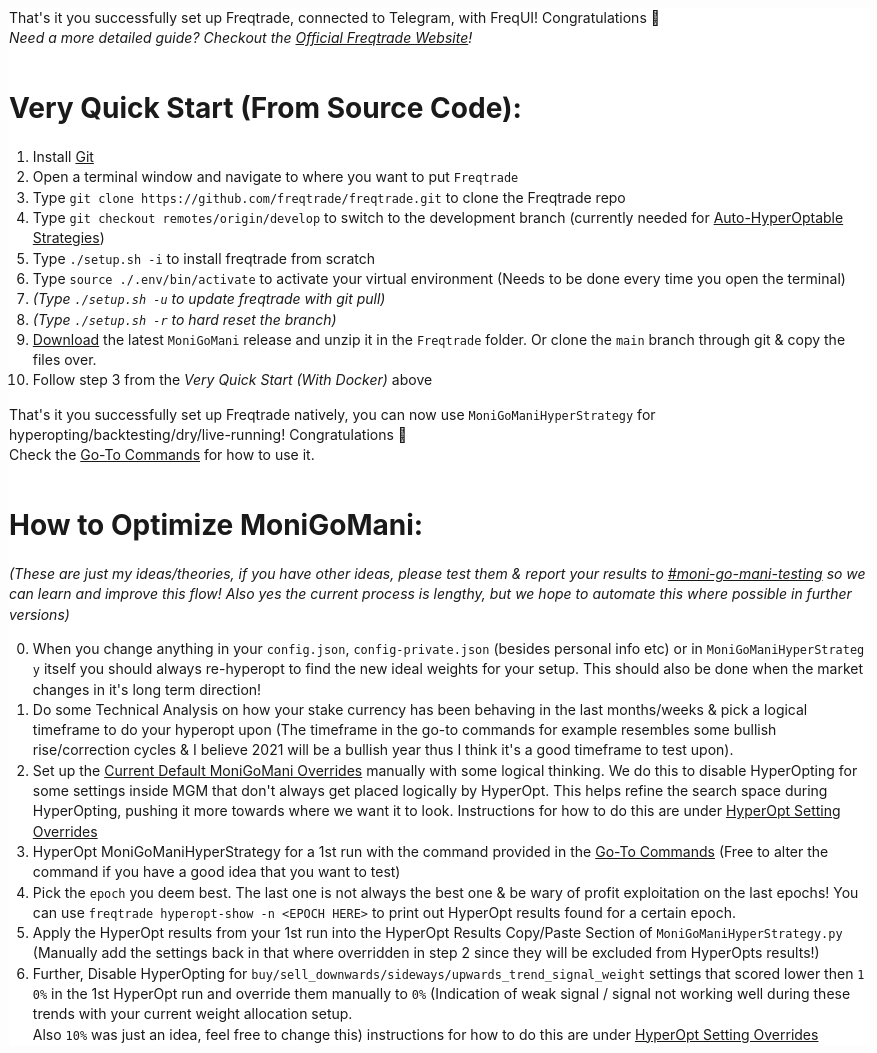 That's it you successfully set up Freqtrade, connected to Telegram, with FreqUI! Congratulations :partying_face:   
*Need a more detailed guide? Checkout the [Official Freqtrade Website](https://www.freqtrade.io/en/stable/docker_quickstart/)!*    


# Very Quick Start (From Source Code):   
1) Install [Git](https://git-scm.com/downloads)   
2) Open a terminal window and navigate to where you want to put `Freqtrade`   
3) Type `git clone https://github.com/freqtrade/freqtrade.git` to clone the Freqtrade repo    
4) Type `git checkout remotes/origin/develop` to switch to the development branch (currently needed for [Auto-HyperOptable Strategies](https://github.com/freqtrade/freqtrade/pull/4596))   
5) Type `./setup.sh -i` to install freqtrade from scratch   
6) Type `source ./.env/bin/activate` to activate your virtual environment (Needs to be done every time you open the terminal)   
7) *(Type `./setup.sh -u` to update freqtrade with git pull)*   
8) *(Type `./setup.sh -r` to hard reset the branch)*   
9) [Download](https://github.com/Rikj000/MoniGoMani/releases) the latest `MoniGoMani` release and unzip it in the `Freqtrade` folder. Or clone the `main` branch through git & copy the files over.   
10) Follow step 3 from the *Very Quick Start (With Docker)* above   

That's it you successfully set up Freqtrade natively, you can now use `MoniGoManiHyperStrategy` for hyperopting/backtesting/dry/live-running! Congratulations :partying_face:   
Check the [Go-To Commands](https://github.com/Rikj000/MoniGoMani/blob/main/VERYQUICKSTART.md#go-to-commands) for how to use it.   


# How to Optimize MoniGoMani:   
*(These are just my ideas/theories, if you have other ideas, please test them & report your results to [#moni-go-mani-testing](https://discord.gg/xFZ9bB6vEz) so we can learn and improve this flow! Also yes the current process is lengthy, but we hope to automate this where possible in further versions)*   
   
0) When you change anything in your `config.json`, `config-private.json` (besides personal info etc) or in `MoniGoManiHyperStrategy` itself you should always re-hyperopt to find the new ideal weights for your setup. This should also be done when the market changes in it's long term direction!   
1) Do some Technical Analysis on how your stake currency has been behaving in the last months/weeks & pick a logical timeframe to do your hyperopt upon (The timeframe in the go-to commands for example resembles some bullish rise/correction cycles & I believe 2021 will be a bullish year thus I think it's a good timeframe to test upon).   
2) Set up the [Current Default MoniGoMani Overrides](https://github.com/Rikj000/MoniGoMani/blob/main/VERYQUICKSTART.md#current-default-monigomani-overrides) manually with some logical thinking. We do this to disable HyperOpting for some settings inside MGM that don't always get placed logically by HyperOpt. This helps refine the search space during HyperOpting, pushing it more towards where we want it to look. Instructions for how to do this are under [HyperOpt Setting Overrides](https://github.com/Rikj000/MoniGoMani/blob/main/VERYQUICKSTART.md#hyperopt-setting-overrides)   
3) HyperOpt MoniGoManiHyperStrategy for a 1st run with the command provided in the [Go-To Commands](https://github.com/Rikj000/MoniGoMani/blob/main/VERYQUICKSTART.md#go-to-commands) (Free to alter the command if you have a good idea that you want to test)   
4) Pick the `epoch` you deem best. The last one is not always the best one & be wary of profit exploitation on the last epochs! You can use `freqtrade hyperopt-show -n <EPOCH HERE>` to print out HyperOpt results found for a certain epoch.   
5) Apply the HyperOpt results from your 1st run into the HyperOpt Results Copy/Paste Section of `MoniGoManiHyperStrategy.py` (Manually add the settings back in that where overridden in step 2 since they will be excluded from HyperOpts results!)
6) Further, Disable HyperOpting for `buy/sell_downwards/sideways/upwards_trend_signal_weight` settings that scored lower then `10%` in the 1st HyperOpt run and override them manually to `0%` (Indication of weak signal / signal not working well during these trends with your current weight allocation setup.   
Also `10%` was just an idea, feel free to change this) instructions for how to do this are under [HyperOpt Setting Overrides](https://github.com/Rikj000/MoniGoMani/blob/main/VERYQUICKSTART.md#hyperopt-setting-overrides)   